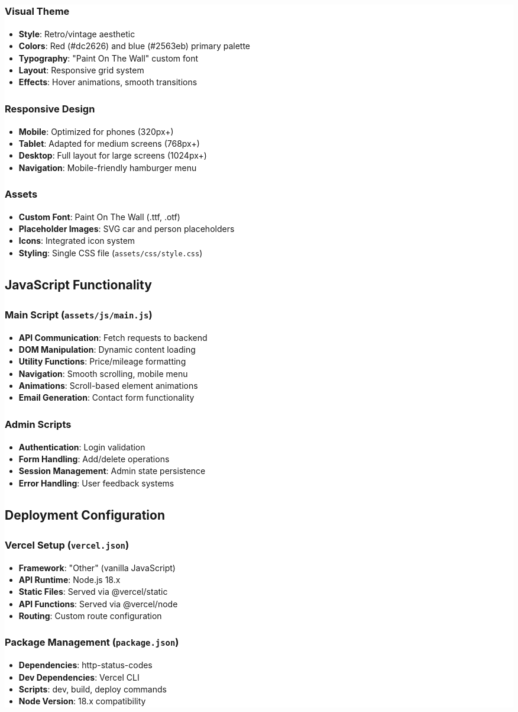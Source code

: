 ### Visual Theme
- **Style**: Retro/vintage aesthetic
- **Colors**: Red (#dc2626) and blue (#2563eb) primary palette
- **Typography**: "Paint On The Wall" custom font
- **Layout**: Responsive grid system
- **Effects**: Hover animations, smooth transitions

### Responsive Design
- **Mobile**: Optimized for phones (320px+)
- **Tablet**: Adapted for medium screens (768px+)
- **Desktop**: Full layout for large screens (1024px+)
- **Navigation**: Mobile-friendly hamburger menu

### Assets
- **Custom Font**: Paint On The Wall (.ttf, .otf)
- **Placeholder Images**: SVG car and person placeholders
- **Icons**: Integrated icon system
- **Styling**: Single CSS file (`assets/css/style.css`)

## JavaScript Functionality

### Main Script (`assets/js/main.js`)
- **API Communication**: Fetch requests to backend
- **DOM Manipulation**: Dynamic content loading
- **Utility Functions**: Price/mileage formatting
- **Navigation**: Smooth scrolling, mobile menu
- **Animations**: Scroll-based element animations
- **Email Generation**: Contact form functionality

### Admin Scripts
- **Authentication**: Login validation
- **Form Handling**: Add/delete operations
- **Session Management**: Admin state persistence
- **Error Handling**: User feedback systems

## Deployment Configuration

### Vercel Setup (`vercel.json`)
- **Framework**: "Other" (vanilla JavaScript)
- **API Runtime**: Node.js 18.x
- **Static Files**: Served via @vercel/static
- **API Functions**: Served via @vercel/node
- **Routing**: Custom route configuration

### Package Management (`package.json`)
- **Dependencies**: http-status-codes
- **Dev Dependencies**: Vercel CLI
- **Scripts**: dev, build, deploy commands
- **Node Version**: 18.x compatibility
